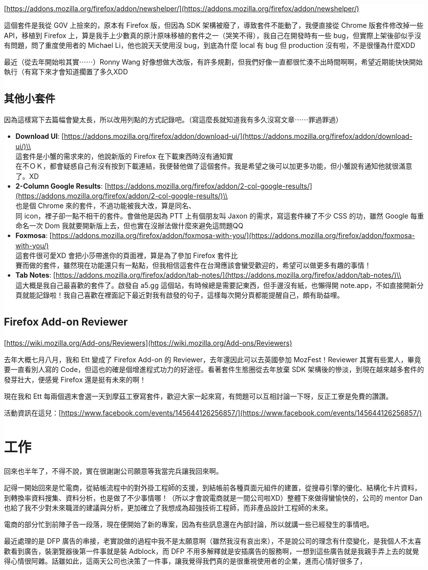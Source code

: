 [https://addons.mozilla.org/firefox/addon/newshelper/](https://addons.mozilla.org/firefox/addon/newshelper/)

這個套件是我從 G0V 上撿來的，原本有 Firefox 版，但因為 SDK 架構被廢了，導致套件不能動了，我便直接從 Chrome 版套件修改掉一些 API，移植到 Firefox 上，算是我手上少數真的原汁原味移植的套件之一（哭笑不得），我自己在開發時有一些 bug，但實際上架後卻似乎沒有問題，問了重度使用者的 Michael Li，他也說天天使用沒 bug，到底為什麼 local 有 bug 但 production 沒有啦，不是很懂為什麼XDD

最近（從去年開始啦其實⋯⋯）Ronny Wang 好像想做大改版，有許多規劃，但我們好像一直都很忙湊不出時間啊啊，希望近期能快快開始執行（有寫下來才會知道擱置了多久XDD

其他小套件
-----

因為這樣寫下去篇幅會變太長，所以改用列點的方式記錄吧。（寫這麼長就知道我有多久沒寫文章⋯⋯罪過罪過）

*   **Download UI**: [https://addons.mozilla.org/firefox/addon/download-ui/](https://addons.mozilla.org/firefox/addon/download-ui/)\\  
    這套件是小蟹的需求來的，他說新版的 Firefox 在下載東西時沒有通知實  
    在不ＯＫ，都會疑惑自己有沒有按到下載連結，我便替他做了這個套件。我是希望之後可以加更多功能，但小蟹說有通知他就很滿意了。XD
*   **2-Column Google Results**: [https://addons.mozilla.org/firefox/addon/2-col-google-results/](https://addons.mozilla.org/firefox/addon/2-col-google-results/)\\  
    也是個 Chrome 來的套件，不過功能被我大改，算是同名、  
    同 icon，裡子卻一點不相干的套件。會做他是因為 PTT 上有個朋友叫 Jaxon 的需求，寫這套件練了不少 CSS 的功，雖然 Google 每重命名一次 Dom 我就要開新版上去，但也實在沒辦法做什麼來避免這問題QQ
*   **Foxmosa**: [https://addons.mozilla.org/firefox/addon/foxmosa-with-you/](https://addons.mozilla.org/firefox/addon/foxmosa-with-you/)  
    這套件很可愛XD 會把小莎帶進你的頁面裡，算是為了參加 Firefox 套件比  
    賽而做的套件，雖然現在功能還只有一點點，但我相信這套件在台灣應該會蠻受歡迎的，希望可以做更多有趣的事情！
*   **Tab Notes**: [https://addons.mozilla.org/firefox/addon/tab-notes/](https://addons.mozilla.org/firefox/addon/tab-notes/)\\  
    這大概是我自己最喜歡的套件了。啟發自 a5.gg 這個站，有時候總是需要記東西，但手邊沒有紙，也懶得開 note.app，不如直接開新分頁就能記錄啦！我自己喜歡在裡面記下最近對我有啟發的句子，這樣每次開分頁都能提醒自己，頗有助益哩。

Firefox Add-on Reviewer
-----------------------

[https://wiki.mozilla.org/Add-ons/Reviewers](https://wiki.mozilla.org/Add-ons/Reviewers)

去年大概七月八月，我和 Ett 變成了 Firefox Add-on 的 Reviewer，去年還因此可以去英國參加 MozFest！Reviewer 其實有些累人，畢竟要一直看別人寫的 Code，但這也的確是個增進程式功力的好途徑。看著套件生態圈從去年放棄 SDK 架構後的慘淡，到現在越來越多套件的發芽壯大，便感覺 Firefox 還是挺有未來的啊！

現在我和 Ett 每兩個週末會選一天到摩茲工寮寫套件，歡迎大家一起來寫，有問題可以互相討論一下呀，反正工寮是免費的讚讚。

活動資訊在這兒：[https://www.facebook.com/events/145644126256857/](https://www.facebook.com/events/145644126256857/)

工作
==

回來也半年了，不得不說，實在很謝謝公司願意等我當完兵讓我回來啊。

記得一開始回來是忙電商，從結帳流程中的對外掛工程師的支援，到結帳前各種頁面元組件的建置，從搜尋引擎的優化、結構化卡片資料，到轉換率資料搜集、資料分析，也是做了不少事情哪！（所以才會說電商就是一間公司啦XD）整體下來做得蠻愉快的，公司的 mentor Dan 也給了我不少對未來職涯的建議與分析，更加確立了我想成為超強技術工程師，而非產品設計工程師的未來。

電商的部分忙到前陣子告一段落，現在便開始了新的專案，因為有些訊息還在內部討論，所以就講一些已經發生的事情吧。

最近處理的是 DFP 廣告的串接，老實說做的過程中我不是太願意啊（雖然我沒有哀出來），不是說公司的理念有什麼變化，是我個人不太喜歡看到廣告，裝瀏覽器後第一件事就是裝 Adblock，而 DFP 不用多解釋就是安插廣告的服務啊，一想到這些廣告就是我親手弄上去的就覺得心情很阿雜。話雖如此，這兩天公司也決策了一件事，讓我覺得我們真的是很重視使用者的企業，進而心情好很多了，
